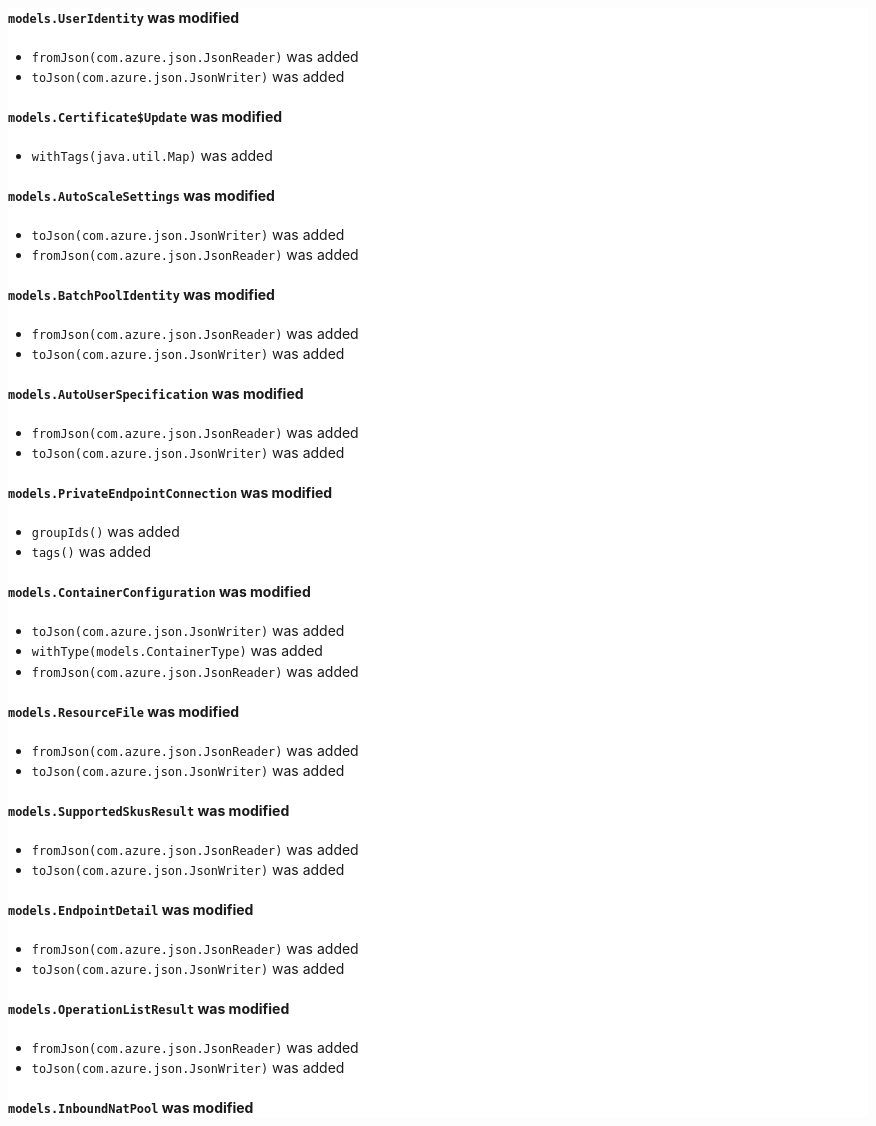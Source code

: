 #### `models.UserIdentity` was modified

* `fromJson(com.azure.json.JsonReader)` was added
* `toJson(com.azure.json.JsonWriter)` was added

#### `models.Certificate$Update` was modified

* `withTags(java.util.Map)` was added

#### `models.AutoScaleSettings` was modified

* `toJson(com.azure.json.JsonWriter)` was added
* `fromJson(com.azure.json.JsonReader)` was added

#### `models.BatchPoolIdentity` was modified

* `fromJson(com.azure.json.JsonReader)` was added
* `toJson(com.azure.json.JsonWriter)` was added

#### `models.AutoUserSpecification` was modified

* `fromJson(com.azure.json.JsonReader)` was added
* `toJson(com.azure.json.JsonWriter)` was added

#### `models.PrivateEndpointConnection` was modified

* `groupIds()` was added
* `tags()` was added

#### `models.ContainerConfiguration` was modified

* `toJson(com.azure.json.JsonWriter)` was added
* `withType(models.ContainerType)` was added
* `fromJson(com.azure.json.JsonReader)` was added

#### `models.ResourceFile` was modified

* `fromJson(com.azure.json.JsonReader)` was added
* `toJson(com.azure.json.JsonWriter)` was added

#### `models.SupportedSkusResult` was modified

* `fromJson(com.azure.json.JsonReader)` was added
* `toJson(com.azure.json.JsonWriter)` was added

#### `models.EndpointDetail` was modified

* `fromJson(com.azure.json.JsonReader)` was added
* `toJson(com.azure.json.JsonWriter)` was added

#### `models.OperationListResult` was modified

* `fromJson(com.azure.json.JsonReader)` was added
* `toJson(com.azure.json.JsonWriter)` was added

#### `models.InboundNatPool` was modified
